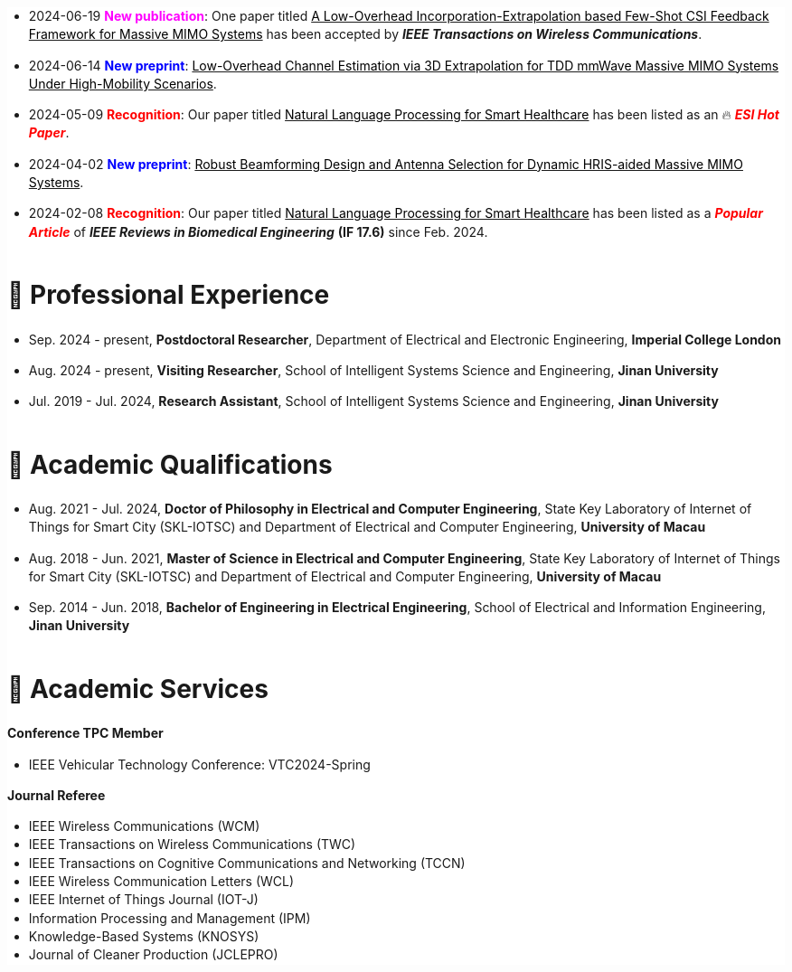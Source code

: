 - 2024-06-19 **<font color=Fuchsia>New publication</font>**: One paper titled <a href="https://ieeexplore.ieee.org/document/10600118"><font color=Black>A Low-Overhead Incorporation-Extrapolation based Few-Shot CSI Feedback Framework for Massive MIMO Systems</font></a> has been accepted by ***IEEE Transactions on Wireless Communications***.

- 2024-06-14 **<font color=Blue>New preprint</font>**: <a href="https://arxiv.org/abs/2406.08887"><font color=Black>Low-Overhead Channel Estimation via 3D Extrapolation for TDD mmWave Massive MIMO Systems Under High-Mobility Scenarios</font></a>.

- 2024-05-09 **<font color=Red>Recognition</font>**: Our paper titled <a href="https://ieeexplore.ieee.org/abstract/document/9904944"><font color=Black>Natural Language Processing for Smart Healthcare</font></a> has been listed as an 🔥 ***<font color=Red>ESI Hot Paper</font>***.

- 2024-04-02 **<font color=Blue>New preprint</font>**: <a href="https://arxiv.org/abs/2404.00598"><font color=Black>Robust Beamforming Design and Antenna Selection for Dynamic HRIS-aided Massive MIMO Systems</font></a>.

- 2024-02-08 **<font color=Red>Recognition</font>**: Our paper titled <a href="https://ieeexplore.ieee.org/abstract/document/9904944"><font color=Black>Natural Language Processing for Smart Healthcare</font></a> has been listed as a ***<font color=Red>Popular Article</font>*** of ***IEEE Reviews in Biomedical Engineering*** **(IF 17.6)** since Feb. 2024.

# 🏫 Professional Experience
- Sep. 2024 - present, **Postdoctoral Researcher**, Department of Electrical and Electronic Engineering, **Imperial College London**

- Aug. 2024 - present, **Visiting Researcher**, School of Intelligent Systems Science and Engineering, **Jinan University**

- Jul. 2019 - Jul. 2024, **Research Assistant**, School of Intelligent Systems Science and Engineering, **Jinan University**

# 📖 Academic Qualifications
- Aug. 2021 - Jul. 2024, **Doctor of Philosophy in Electrical and Computer Engineering**, State Key Laboratory of Internet of Things for Smart City (SKL-IOTSC) and Department of Electrical and Computer Engineering, **University of Macau**

- Aug. 2018 - Jun. 2021, **Master of Science in Electrical and Computer Engineering**, State Key Laboratory of Internet of Things for Smart City (SKL-IOTSC) and Department of Electrical and Computer Engineering, **University of Macau**

- Sep. 2014 - Jun. 2018, **Bachelor of Engineering in Electrical Engineering**, School of Electrical and Information Engineering, **Jinan University**

# 📜 Academic Services

**Conference TPC Member**
- IEEE Vehicular Technology Conference: VTC2024-Spring

**Journal Referee**

- IEEE Wireless Communications (WCM)
- IEEE Transactions on Wireless Communications (TWC)
- IEEE Transactions on Cognitive Communications and Networking (TCCN)
- IEEE Wireless Communication Letters (WCL)
- IEEE Internet of Things Journal (IOT-J)
- Information Processing and Management (IPM)
- Knowledge-Based Systems (KNOSYS)
- Journal of Cleaner Production (JCLEPRO)
